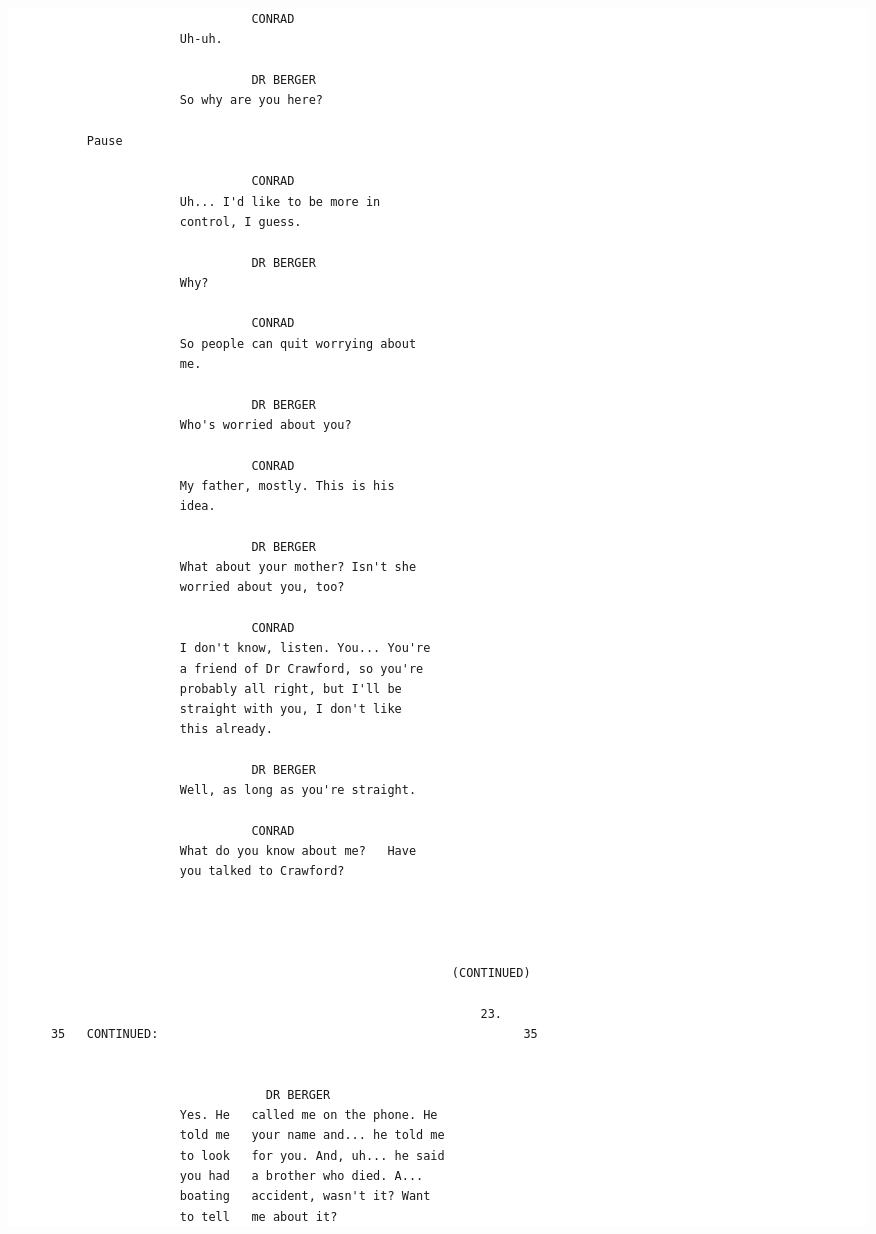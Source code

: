                                       CONRAD
                            Uh-uh.
          
                                      DR BERGER
                            So why are you here?
          
               Pause
          
                                      CONRAD
                            Uh... I'd like to be more in
                            control, I guess.
          
                                      DR BERGER
                            Why?
          
                                      CONRAD
                            So people can quit worrying about
                            me.
          
                                      DR BERGER
                            Who's worried about you?
          
                                      CONRAD
                            My father, mostly. This is his
                            idea.
          
                                      DR BERGER
                            What about your mother? Isn't she
                            worried about you, too?
          
                                      CONRAD
                            I don't know, listen. You... You're
                            a friend of Dr Crawford, so you're
                            probably all right, but I'll be
                            straight with you, I don't like
                            this already.
          
                                      DR BERGER
                            Well, as long as you're straight.
          
                                      CONRAD
                            What do you know about me?   Have
                            you talked to Crawford?
          
          
          
          
                                                                  (CONTINUED)
          
                                                                      23.
          35   CONTINUED:                                                   35
          
          
                                        DR BERGER
                            Yes. He   called me on the phone. He
                            told me   your name and... he told me
                            to look   for you. And, uh... he said
                            you had   a brother who died. A...
                            boating   accident, wasn't it? Want
                            to tell   me about it?
          